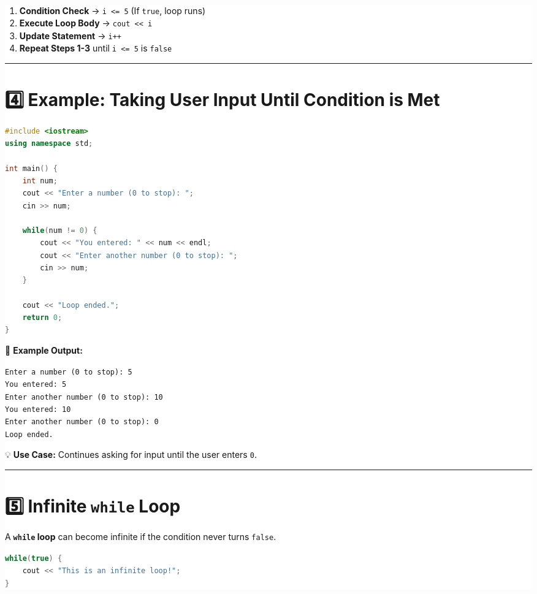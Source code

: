 1. **Condition Check** → `i <= 5` (If `true`, loop runs)
2. **Execute Loop Body** → `cout << i`
3. **Update Statement** → `i++`
4. **Repeat Steps 1-3** until `i <= 5` is `false`

---

# **4️⃣ Example: Taking User Input Until Condition is Met**

```cpp
#include <iostream>
using namespace std;

int main() {
    int num;
    cout << "Enter a number (0 to stop): ";
    cin >> num;

    while(num != 0) {
        cout << "You entered: " << num << endl;
        cout << "Enter another number (0 to stop): ";
        cin >> num;
    }
    
    cout << "Loop ended.";
    return 0;
}
```

🔹 **Example Output:**

```
Enter a number (0 to stop): 5
You entered: 5
Enter another number (0 to stop): 10
You entered: 10
Enter another number (0 to stop): 0
Loop ended.
```

💡 **Use Case:** Continues asking for input until the user enters `0`.

---

# **5️⃣ Infinite `while` Loop**

A **`while` loop** can become infinite if the condition never turns `false`.

```cpp
while(true) {
    cout << "This is an infinite loop!";
}
```
